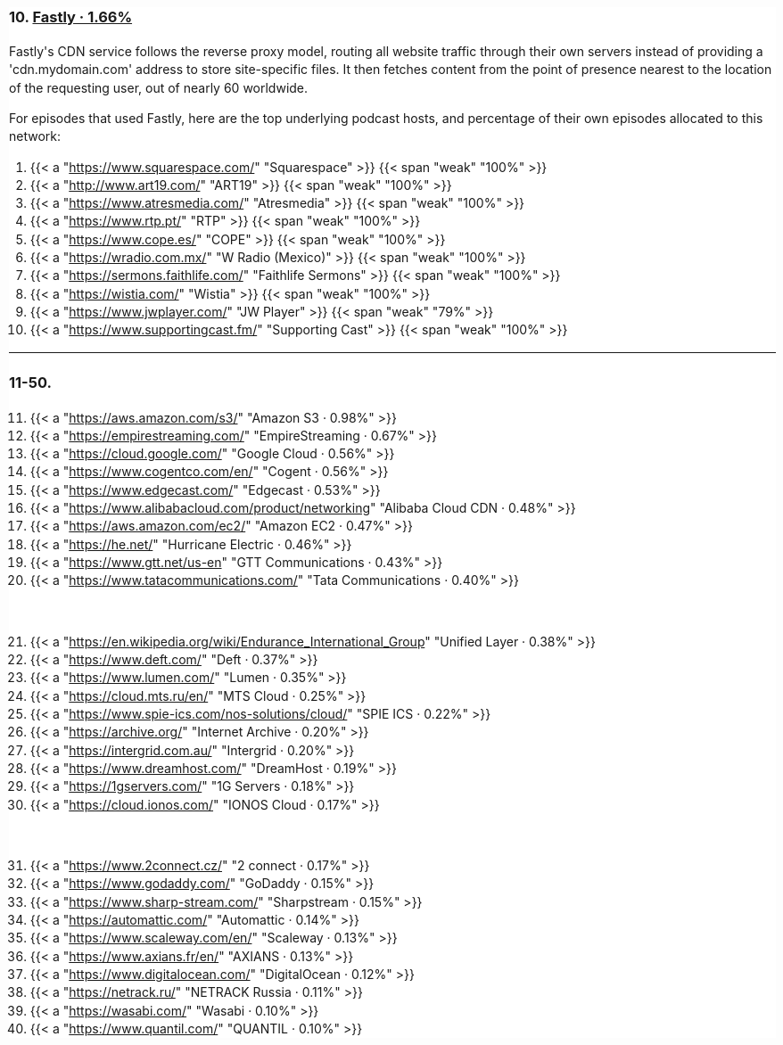 ### 10. [Fastly · 1.66%](https://www.fastly.com/products/cdn)

Fastly's CDN service follows the reverse proxy model, routing all website traffic through their own servers instead of providing a 'cdn.mydomain.com' address to store site-specific files. It then fetches content from the point of presence nearest to the location of the requesting user, out of nearly 60 worldwide.

For episodes that used Fastly, here are the top underlying podcast hosts, and percentage of their own episodes allocated to this network:

1. {{< a "https://www.squarespace.com/" "Squarespace" >}} {{< span "weak" "100%" >}}
2. {{< a "http://www.art19.com/" "ART19" >}} {{< span "weak" "100%" >}}
3. {{< a "https://www.atresmedia.com/" "Atresmedia" >}} {{< span "weak" "100%" >}}
4. {{< a "https://www.rtp.pt/" "RTP" >}} {{< span "weak" "100%" >}}
5. {{< a "https://www.cope.es/" "COPE" >}} {{< span "weak" "100%" >}}
6. {{< a "https://wradio.com.mx/" "W Radio (Mexico)" >}} {{< span "weak" "100%" >}}
7. {{< a "https://sermons.faithlife.com/" "Faithlife Sermons" >}} {{< span "weak" "100%" >}}
8. {{< a "https://wistia.com/" "Wistia" >}} {{< span "weak" "100%" >}}
9. {{< a "https://www.jwplayer.com/" "JW Player" >}} {{< span "weak" "79%" >}}
10. {{< a "https://www.supportingcast.fm/" "Supporting Cast" >}} {{< span "weak" "100%" >}}
---

### 11-50.

11. {{< a "https://aws.amazon.com/s3/" "Amazon S3 · 0.98%" >}}
12. {{< a "https://empirestreaming.com/" "EmpireStreaming · 0.67%" >}}
13. {{< a "https://cloud.google.com/" "Google Cloud · 0.56%" >}}
14. {{< a "https://www.cogentco.com/en/" "Cogent · 0.56%" >}}
15. {{< a "https://www.edgecast.com/" "Edgecast · 0.53%" >}}
16. {{< a "https://www.alibabacloud.com/product/networking" "Alibaba Cloud CDN · 0.48%" >}}
17. {{< a "https://aws.amazon.com/ec2/" "Amazon EC2 · 0.47%" >}}
18. {{< a "https://he.net/" "Hurricane Electric · 0.46%" >}}
19. {{< a "https://www.gtt.net/us-en" "GTT Communications · 0.43%" >}}
20. {{< a "https://www.tatacommunications.com/" "Tata Communications · 0.40%" >}}

<br>

21. {{< a "https://en.wikipedia.org/wiki/Endurance_International_Group" "Unified Layer · 0.38%" >}}
22. {{< a "https://www.deft.com/" "Deft · 0.37%" >}}
23. {{< a "https://www.lumen.com/" "Lumen · 0.35%" >}}
24. {{< a "https://cloud.mts.ru/en/" "MTS Cloud · 0.25%" >}}
25. {{< a "https://www.spie-ics.com/nos-solutions/cloud/" "SPIE ICS · 0.22%" >}}
26. {{< a "https://archive.org/" "Internet Archive · 0.20%" >}}
27. {{< a "https://intergrid.com.au/" "Intergrid · 0.20%" >}}
28. {{< a "https://www.dreamhost.com/" "DreamHost · 0.19%" >}}
29. {{< a "https://1gservers.com/" "1G Servers · 0.18%" >}}
30. {{< a "https://cloud.ionos.com/" "IONOS Cloud · 0.17%" >}}

<br>

31. {{< a "https://www.2connect.cz/" "2 connect · 0.17%" >}}
32. {{< a "https://www.godaddy.com/" "GoDaddy · 0.15%" >}}
33. {{< a "https://www.sharp-stream.com/" "Sharpstream · 0.15%" >}}
34. {{< a "https://automattic.com/" "Automattic · 0.14%" >}}
35. {{< a "https://www.scaleway.com/en/" "Scaleway · 0.13%" >}}
36. {{< a "https://www.axians.fr/en/" "AXIANS · 0.13%" >}}
37. {{< a "https://www.digitalocean.com/" "DigitalOcean · 0.12%" >}}
38. {{< a "https://netrack.ru/" "NETRACK Russia · 0.11%" >}}
39. {{< a "https://wasabi.com/" "Wasabi · 0.10%" >}}
40. {{< a "https://www.quantil.com/" "QUANTIL · 0.10%" >}}
